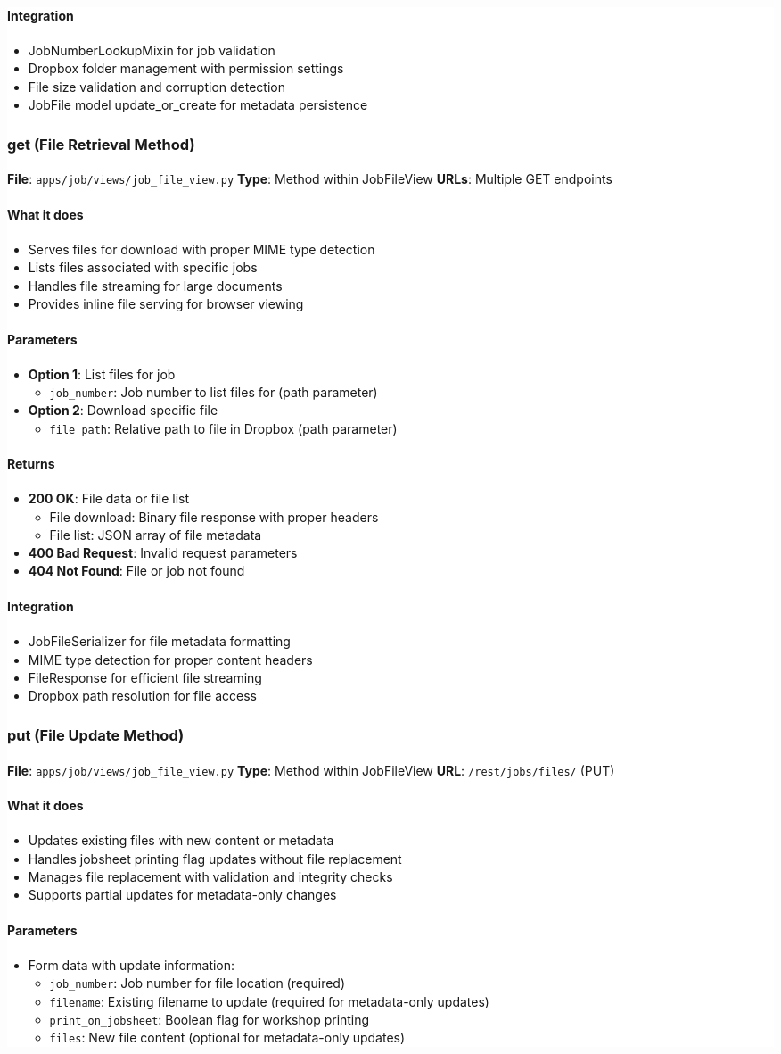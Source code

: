 #### Integration
- JobNumberLookupMixin for job validation
- Dropbox folder management with permission settings
- File size validation and corruption detection
- JobFile model update_or_create for metadata persistence

### get (File Retrieval Method)
**File**: `apps/job/views/job_file_view.py`
**Type**: Method within JobFileView
**URLs**: Multiple GET endpoints

#### What it does
- Serves files for download with proper MIME type detection
- Lists files associated with specific jobs
- Handles file streaming for large documents
- Provides inline file serving for browser viewing

#### Parameters
- **Option 1**: List files for job
  - `job_number`: Job number to list files for (path parameter)
- **Option 2**: Download specific file
  - `file_path`: Relative path to file in Dropbox (path parameter)

#### Returns
- **200 OK**: File data or file list
  - File download: Binary file response with proper headers
  - File list: JSON array of file metadata
- **400 Bad Request**: Invalid request parameters
- **404 Not Found**: File or job not found

#### Integration
- JobFileSerializer for file metadata formatting
- MIME type detection for proper content headers
- FileResponse for efficient file streaming
- Dropbox path resolution for file access

### put (File Update Method)
**File**: `apps/job/views/job_file_view.py`
**Type**: Method within JobFileView
**URL**: `/rest/jobs/files/` (PUT)

#### What it does
- Updates existing files with new content or metadata
- Handles jobsheet printing flag updates without file replacement
- Manages file replacement with validation and integrity checks
- Supports partial updates for metadata-only changes

#### Parameters
- Form data with update information:
  - `job_number`: Job number for file location (required)
  - `filename`: Existing filename to update (required for metadata-only updates)
  - `print_on_jobsheet`: Boolean flag for workshop printing
  - `files`: New file content (optional for metadata-only updates)
